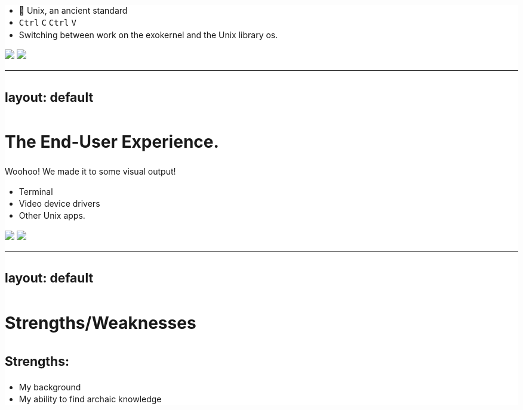 <v-clicks>

- 📜 Unix, an ancient standard
- <kbd>Ctrl</kbd> <kbd>C</kbd> <kbd>Ctrl</kbd> <kbd>V</kbd>
- Switching between work on the exokernel and the Unix library os.

</v-clicks>

<img class="rounded-xl absolute bottom-4 right-8 max-h-64" src="/img/unix.png">

<img class="rounded-xl max-h-72" src="https://images.unsplash.com/photo-1481627834876-b7833e8f5570?ixlib=rb-4.0.3&ixid=M3wxMjA3fDB8MHxwaG90by1wYWdlfHx8fGVufDB8fHx8fA%3D%3D&auto=format&fit=crop&w=1920&h=1774&q=100">



---
layout: default
---

# The End-User Experience.
Woohoo! We made it to some visual output!

<v-clicks>

- Terminal
- Video device drivers
- Other Unix apps.

</v-clicks>

<img class="rounded-xl absolute right-8 bottom-14 max-h-44" src="/img/ex_command.png">

<img class="rounded-xl max-h-74" src="https://images.unsplash.com/photo-1512756290469-ec264b7fbf87?ixlib=rb-4.0.3&ixid=M3wxMjA3fDB8MHxwaG90by1wYWdlfHx8fGVufDB8fHx8fA%3D%3D&auto=format&fit=crop&w=1920&h=1479&q=100">



---
layout: default
---

# Strengths/Weaknesses

<v-click> 

## Strengths:

</v-click>

<v-clicks>

- My background
- My ability to find archaic knowledge

</v-clicks>
